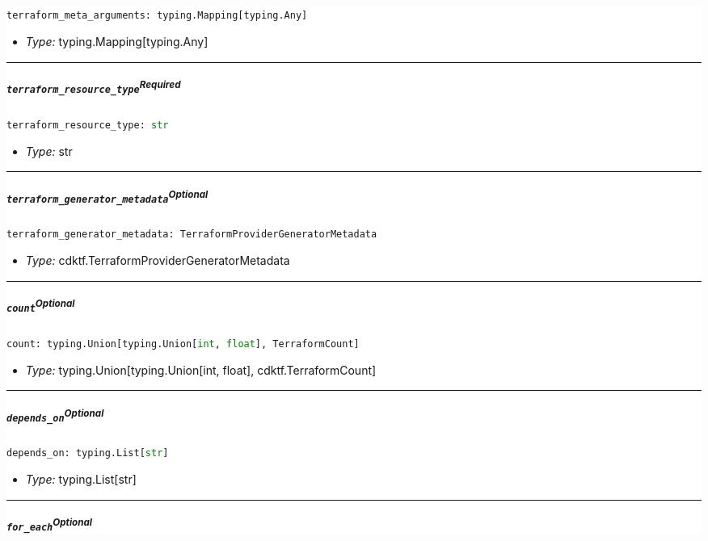```python
terraform_meta_arguments: typing.Mapping[typing.Any]
```

- *Type:* typing.Mapping[typing.Any]

---

##### `terraform_resource_type`<sup>Required</sup> <a name="terraform_resource_type" id="@cdktf/provider-mongodbatlas.dataMongodbatlasAtlasUser.DataMongodbatlasAtlasUser.property.terraformResourceType"></a>

```python
terraform_resource_type: str
```

- *Type:* str

---

##### `terraform_generator_metadata`<sup>Optional</sup> <a name="terraform_generator_metadata" id="@cdktf/provider-mongodbatlas.dataMongodbatlasAtlasUser.DataMongodbatlasAtlasUser.property.terraformGeneratorMetadata"></a>

```python
terraform_generator_metadata: TerraformProviderGeneratorMetadata
```

- *Type:* cdktf.TerraformProviderGeneratorMetadata

---

##### `count`<sup>Optional</sup> <a name="count" id="@cdktf/provider-mongodbatlas.dataMongodbatlasAtlasUser.DataMongodbatlasAtlasUser.property.count"></a>

```python
count: typing.Union[typing.Union[int, float], TerraformCount]
```

- *Type:* typing.Union[typing.Union[int, float], cdktf.TerraformCount]

---

##### `depends_on`<sup>Optional</sup> <a name="depends_on" id="@cdktf/provider-mongodbatlas.dataMongodbatlasAtlasUser.DataMongodbatlasAtlasUser.property.dependsOn"></a>

```python
depends_on: typing.List[str]
```

- *Type:* typing.List[str]

---

##### `for_each`<sup>Optional</sup> <a name="for_each" id="@cdktf/provider-mongodbatlas.dataMongodbatlasAtlasUser.DataMongodbatlasAtlasUser.property.forEach"></a>

